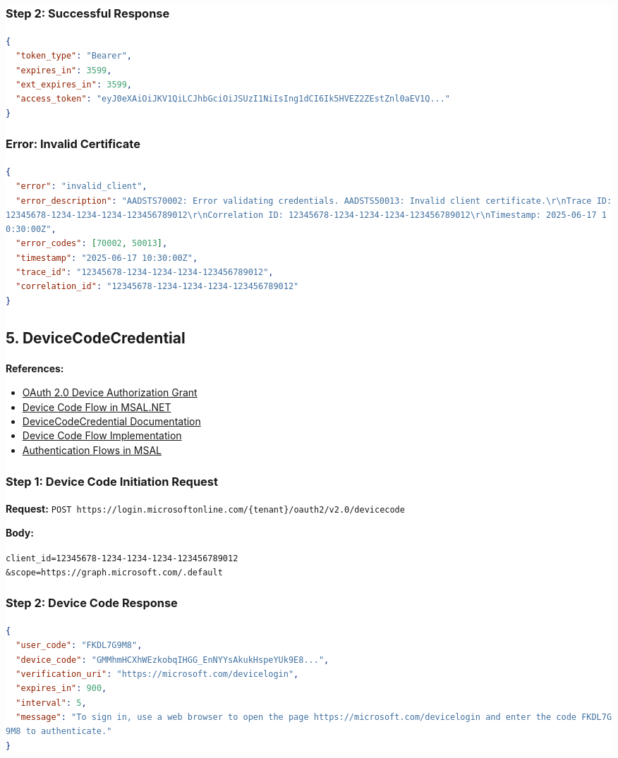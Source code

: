 ### Step 2: Successful Response
```json
{
  "token_type": "Bearer",
  "expires_in": 3599,
  "ext_expires_in": 3599,
  "access_token": "eyJ0eXAiOiJKV1QiLCJhbGciOiJSUzI1NiIsIng1dCI6Ik5HVEZ2ZEstZnl0aEV1Q..."
}
```

### Error: Invalid Certificate
```json
{
  "error": "invalid_client",
  "error_description": "AADSTS70002: Error validating credentials. AADSTS50013: Invalid client certificate.\r\nTrace ID: 12345678-1234-1234-1234-123456789012\r\nCorrelation ID: 12345678-1234-1234-1234-123456789012\r\nTimestamp: 2025-06-17 10:30:00Z",
  "error_codes": [70002, 50013],
  "timestamp": "2025-06-17 10:30:00Z",
  "trace_id": "12345678-1234-1234-1234-123456789012",
  "correlation_id": "12345678-1234-1234-1234-123456789012"
}
```

## 5. DeviceCodeCredential

**References:**
- [OAuth 2.0 Device Authorization Grant](https://learn.microsoft.com/en-us/entra/identity-platform/v2-oauth2-device-code)
- [Device Code Flow in MSAL.NET](https://learn.microsoft.com/en-us/entra/msal/dotnet/acquiring-tokens/desktop-mobile/device-code-flow)
- [DeviceCodeCredential Documentation](https://pkg.go.dev/github.com/Azure/azure-sdk-for-go/sdk/azidentity#DeviceCodeCredential)
- [Device Code Flow Implementation](https://joonasw.net/view/device-code-flow)
- [Authentication Flows in MSAL](https://learn.microsoft.com/en-us/entra/identity-platform/msal-authentication-flows)

### Step 1: Device Code Initiation Request
**Request:** `POST https://login.microsoftonline.com/{tenant}/oauth2/v2.0/devicecode`

**Body:**
```
client_id=12345678-1234-1234-1234-123456789012
&scope=https://graph.microsoft.com/.default
```

### Step 2: Device Code Response
```json
{
  "user_code": "FKDL7G9M8",
  "device_code": "GMMhmHCXhWEzkobqIHGG_EnNYYsAkukHspeYUk9E8...",
  "verification_uri": "https://microsoft.com/devicelogin",
  "expires_in": 900,
  "interval": 5,
  "message": "To sign in, use a web browser to open the page https://microsoft.com/devicelogin and enter the code FKDL7G9M8 to authenticate."
}
```

